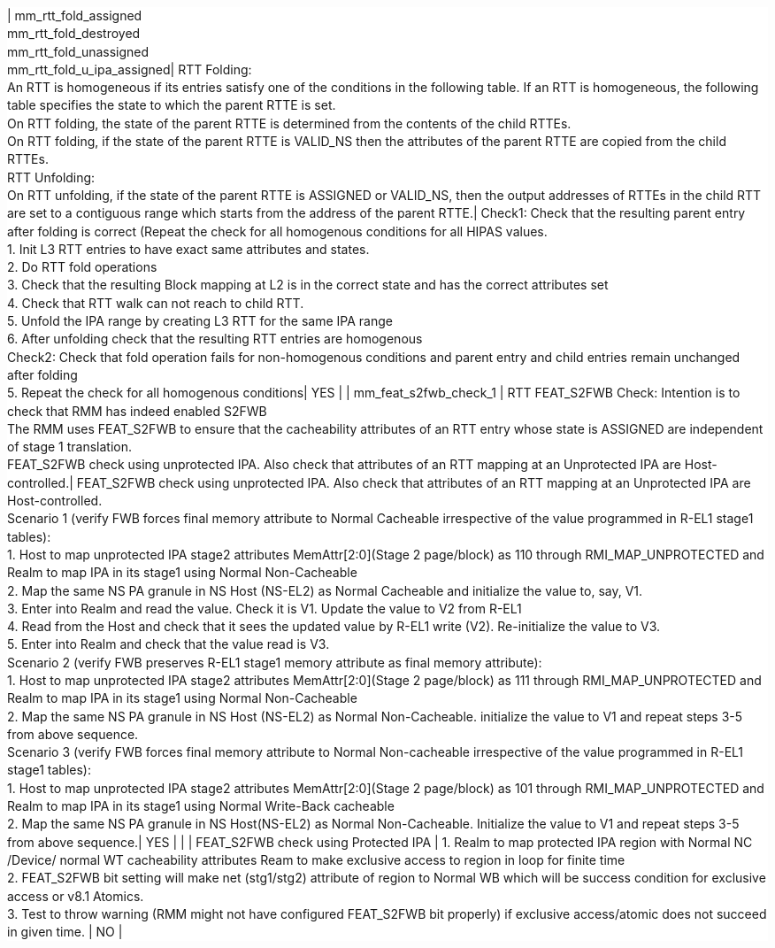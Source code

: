 | mm_rtt_fold_assigned<br>mm_rtt_fold_destroyed<br>mm_rtt_fold_unassigned<br>mm_rtt_fold_u_ipa_assigned| RTT Folding:<br>An RTT is homogeneous if its entries satisfy one of the conditions in the following table. If an RTT is homogeneous, the following table specifies the state to which the parent RTTE is set.<br>On RTT folding, the state of the parent RTTE is determined from the contents of the child RTTEs.<br>On RTT folding, if the state of the parent RTTE is VALID_NS then the attributes of the parent RTTE are copied from the child RTTEs.<br>RTT Unfolding:<br>  On RTT unfolding, if the state of the parent RTTE is ASSIGNED or VALID_NS, then the output addresses of RTTEs in the child RTT are set to a contiguous range which starts from the address of the parent RTTE.| Check1: Check that the resulting parent entry after folding is correct (Repeat the check for all homogenous conditions for all HIPAS values.<br>1. Init L3 RTT entries to have exact same attributes and states. <br>2. Do RTT fold operations<br>3. Check that the resulting Block mapping at L2 is in the correct state and has the correct attributes set<br>4. Check that RTT walk can not reach to child RTT.<br>5. Unfold the IPA range by creating L3 RTT for the same IPA range<br>6. After unfolding  check that the resulting RTT entries are homogenous<br>Check2: Check that fold operation fails for non-homogenous conditions and parent entry and child entries remain unchanged after folding <br>5. Repeat the check for all homogenous conditions| YES |
| mm_feat_s2fwb_check_1 | RTT FEAT_S2FWB Check: Intention is to check that RMM has indeed enabled S2FWB<br>The RMM uses FEAT_S2FWB to ensure that the cacheability attributes of an RTT entry whose state is ASSIGNED are independent of stage 1 translation.<br>FEAT_S2FWB check using unprotected IPA. Also check that attributes of an RTT mapping at an Unprotected IPA are Host-controlled.| FEAT_S2FWB check using unprotected IPA. Also check that attributes of an RTT mapping at an Unprotected IPA are Host-controlled.<br>Scenario 1 (verify FWB forces final memory attribute to Normal Cacheable irrespective of the value programmed in R-EL1 stage1 tables):<br>1. Host to map unprotected IPA stage2 attributes MemAttr[2:0](Stage 2 page/block) as 110 through RMI_MAP_UNPROTECTED and Realm to map IPA in its stage1 using Normal Non-Cacheable<br>2. Map the same NS PA granule in NS Host (NS-EL2) as Normal Cacheable and initialize the value to, say, V1.<br>3. Enter into Realm and read the value. Check it is V1. Update the value to V2 from R-EL1 <br>4. Read from the Host and check that it sees the updated value by R-EL1 write (V2). Re-initialize the value to V3.<br>5. Enter into Realm and check that the value read is V3.<br>Scenario 2 (verify FWB preserves R-EL1 stage1 memory attribute as final memory attribute):<br>1. Host to map unprotected IPA stage2 attributes MemAttr[2:0](Stage 2 page/block) as 111 through RMI_MAP_UNPROTECTED and Realm to map IPA in its stage1 using Normal Non-Cacheable<br>2. Map the same NS PA granule in NS Host (NS-EL2) as Normal Non-Cacheable. initialize the value to V1 and repeat steps 3-5 from above sequence.<br>Scenario 3 (verify FWB forces final memory attribute to Normal Non-cacheable irrespective of the value programmed in R-EL1 stage1 tables):<br>1. Host to map unprotected IPA stage2 attributes MemAttr[2:0](Stage 2 page/block) as 101 through RMI_MAP_UNPROTECTED and Realm to map IPA in its stage1 using Normal Write-Back cacheable<br>2. Map the same NS PA granule in NS Host(NS-EL2) as Normal Non-Cacheable. Initialize the value to V1 and repeat steps 3-5 from above sequence.| YES |
| | FEAT_S2FWB check using Protected IPA | 1. Realm to map protected IPA region with Normal NC /Device/ normal WT cacheability attributes Ream to make exclusive access to region in loop for finite time<br>2. FEAT_S2FWB bit setting will make net (stg1/stg2) attribute of region to Normal WB which will be success condition for exclusive access or v8.1 Atomics.<br>3. Test to throw warning (RMM might not have configured FEAT_S2FWB bit properly) if exclusive access/atomic does not succeed in given time. | NO |